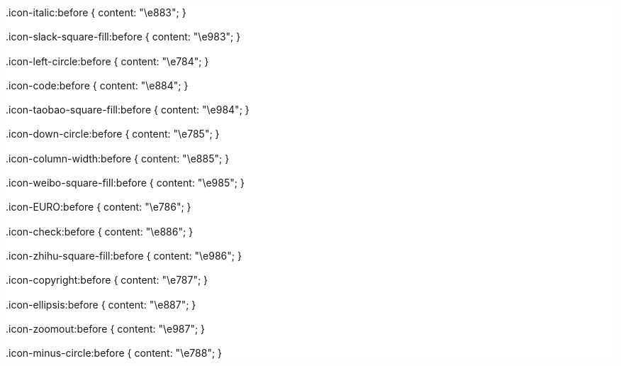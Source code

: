 .icon-italic:before {
  content: "\e883";
}

.icon-slack-square-fill:before {
  content: "\e983";
}

.icon-left-circle:before {
  content: "\e784";
}

.icon-code:before {
  content: "\e884";
}

.icon-taobao-square-fill:before {
  content: "\e984";
}

.icon-down-circle:before {
  content: "\e785";
}

.icon-column-width:before {
  content: "\e885";
}

.icon-weibo-square-fill:before {
  content: "\e985";
}

.icon-EURO:before {
  content: "\e786";
}

.icon-check:before {
  content: "\e886";
}

.icon-zhihu-square-fill:before {
  content: "\e986";
}

.icon-copyright:before {
  content: "\e787";
}

.icon-ellipsis:before {
  content: "\e887";
}

.icon-zoomout:before {
  content: "\e987";
}

.icon-minus-circle:before {
  content: "\e788";
}
